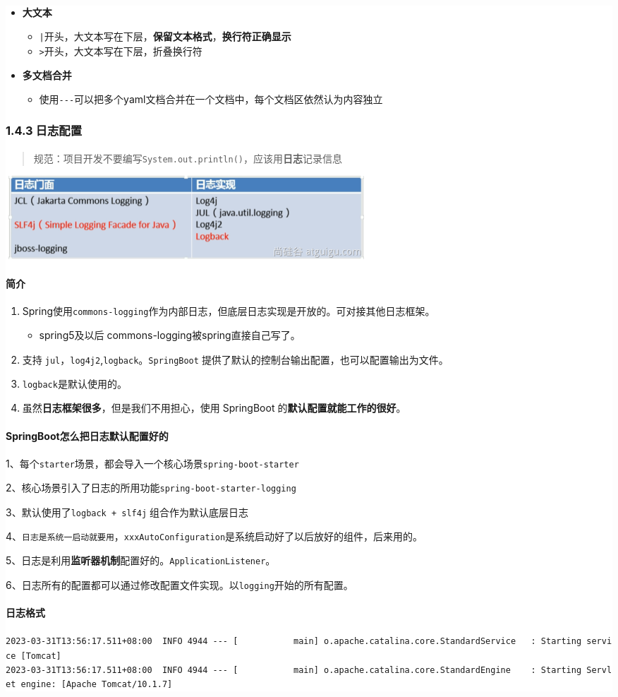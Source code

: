 - **大文本**

  - `|`开头，大文本写在下层，**保留文本格式**，**换行符正确显示**
  - `>`开头，大文本写在下层，折叠换行符

- **多文档合并**

  - 使用`---`可以把多个yaml文档合并在一个文档中，每个文档区依然认为内容独立

### 1.4.3 日志配置

> 规范：项目开发不要编写`System.out.println()`，应该用**日志**记录信息

<img src="./SpringBoot.assets/image-20230615211420442.png" alt="image-20230615211420442" style="zoom:50%;" />

#### 简介

1. Spring使用`commons-logging`作为内部日志，但底层日志实现是开放的。可对接其他日志框架。
     - spring5及以后 commons-logging被spring直接自己写了。


2. 支持 `jul`，`log4j2`,`logback`。`SpringBoot` 提供了默认的控制台输出配置，也可以配置输出为文件。
3. `logback`是默认使用的。
4. 虽然**日志框架很多**，但是我们不用担心，使用 SpringBoot 的**默认配置就能工作的很好**。

#### SpringBoot怎么把日志默认配置好的

1、每个`starter`场景，都会导入一个核心场景`spring-boot-starter`

2、核心场景引入了日志的所用功能`spring-boot-starter-logging`

3、默认使用了`logback + slf4j` 组合作为默认底层日志

4、`日志是系统一启动就要用`，`xxxAutoConfiguration`是系统启动好了以后放好的组件，后来用的。

5、日志是利用**监听器机制**配置好的。`ApplicationListener`。

6、日志所有的配置都可以通过修改配置文件实现。以`logging`开始的所有配置。

#### 日志格式

```shell
2023-03-31T13:56:17.511+08:00  INFO 4944 --- [           main] o.apache.catalina.core.StandardService   : Starting service [Tomcat]
2023-03-31T13:56:17.511+08:00  INFO 4944 --- [           main] o.apache.catalina.core.StandardEngine    : Starting Servlet engine: [Apache Tomcat/10.1.7]
```
